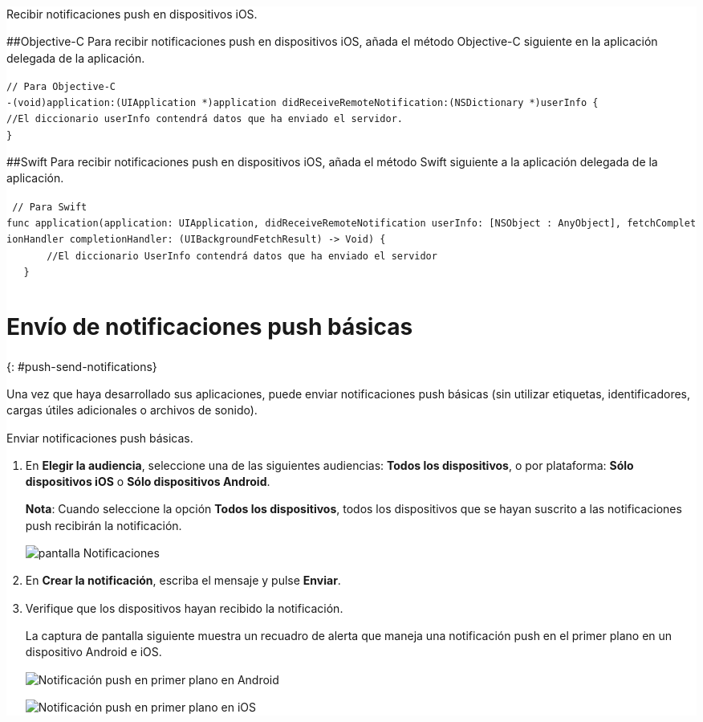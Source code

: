 Recibir notificaciones push en dispositivos iOS.

##Objective-C
Para recibir notificaciones push en dispositivos iOS, añada el método Objective-C siguiente en la aplicación delegada de la aplicación.

```
// Para Objective-C
-(void)application:(UIApplication *)application didReceiveRemoteNotification:(NSDictionary *)userInfo {
//El diccionario userInfo contendrá datos que ha enviado el servidor.
}
```

##Swift
Para recibir notificaciones push en dispositivos iOS, añada el método Swift siguiente a la aplicación delegada de la aplicación.

```
 // Para Swift
func application(application: UIApplication, didReceiveRemoteNotification userInfo: [NSObject : AnyObject], fetchCompletionHandler completionHandler: (UIBackgroundFetchResult) -> Void) {
       //El diccionario UserInfo contendrá datos que ha enviado el servidor
   }

```



# Envío de notificaciones push básicas
{: #push-send-notifications}

Una vez que haya desarrollado sus aplicaciones, puede enviar notificaciones push básicas (sin utilizar etiquetas, identificadores, cargas útiles adicionales o archivos de sonido).


Enviar notificaciones push básicas.

1. En **Elegir la audiencia**, seleccione una de las siguientes audiencias:
      **Todos los dispositivos**, o por plataforma: **Sólo dispositivos iOS** o
      **Sólo dispositivos Android**. 

	**Nota**: Cuando seleccione la opción **Todos los dispositivos**, todos los dispositivos que se hayan suscrito a las notificaciones push recibirán la notificación.

	![pantalla Notificaciones](images/tag_notification.jpg)

2. En **Crear la notificación**, escriba el mensaje y pulse **Enviar**.
3. Verifique que los dispositivos hayan recibido la notificación.

	La captura de pantalla siguiente muestra un recuadro de alerta que maneja una notificación push
en el primer plano en un dispositivo Android e iOS.

	![Notificación push en primer plano en Android](images/Android_Screenshot.jpg)

	![Notificación push en primer plano en iOS](images/iOS_Screenshot.jpg)
